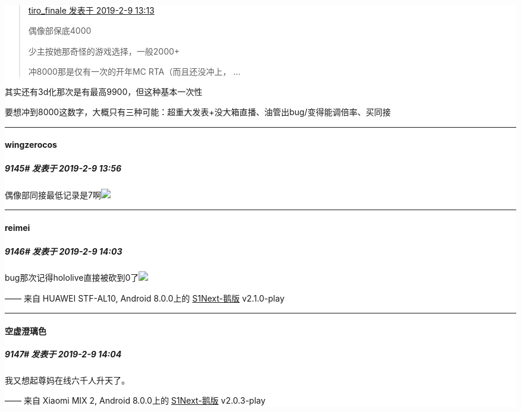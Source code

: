 
<blockquote><a href="httphttps://bbs.saraba1st.com/2b/forum.php?mod=redirect&amp;goto=findpost&amp;pid=42535196&amp;ptid=1801966" target="_blank">tiro_finale 发表于 2019-2-9 13:13</a>

偶像部保底4000

少主按她那奇怪的游戏选择，一般2000+

冲8000那是仅有一次的开年MC RTA（而且还没冲上， ...</blockquote>
其实还有3d化那次是有最高9900，但这种基本一次性


要想冲到8000这数字，大概只有三种可能：超重大发表+没大箱直播、油管出bug/变得能调倍率、买同接







-----

####  wingzerocos  
##### 9145#       发表于 2019-2-9 13:56




偶像部同接最低记录是7啊<img src="https://static.saraba1st.com/image/smiley/face2017/064.png" referrerpolicy="no-referrer">







-----

####  reimei  
##### 9146#       发表于 2019-2-9 14:03




bug那次记得hololive直接被砍到0了<img src="https://static.saraba1st.com/image/smiley/face2017/065.png" referrerpolicy="no-referrer">

—— 来自 HUAWEI STF-AL10, Android 8.0.0上的 [S1Next-鹅版](https://github.com/ykrank/S1-Next/releases) v2.1.0-play







-----

####  空虚澄璃色  
##### 9147#       发表于 2019-2-9 14:04




我又想起尊妈在线六千人升天了。

—— 来自 Xiaomi MIX 2, Android 8.0.0上的 [S1Next-鹅版](https://github.com/ykrank/S1-Next/releases) v2.0.3-play
